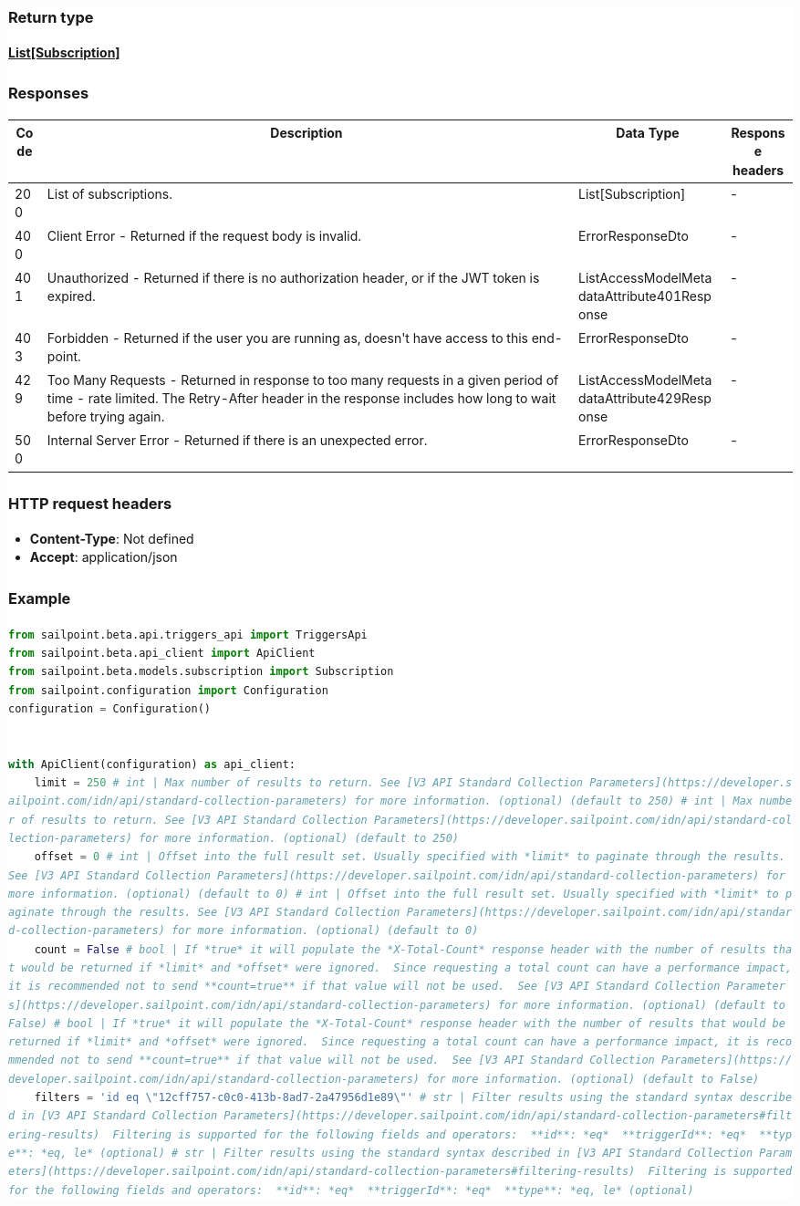 ### Return type
[**List[Subscription]**](../models/subscription)

### Responses
Code | Description  | Data Type | Response headers |
------------- | ------------- | ------------- |------------------|
200 | List of subscriptions. | List[Subscription] |  -  |
400 | Client Error - Returned if the request body is invalid. | ErrorResponseDto |  -  |
401 | Unauthorized - Returned if there is no authorization header, or if the JWT token is expired. | ListAccessModelMetadataAttribute401Response |  -  |
403 | Forbidden - Returned if the user you are running as, doesn&#39;t have access to this end-point. | ErrorResponseDto |  -  |
429 | Too Many Requests - Returned in response to too many requests in a given period of time - rate limited. The Retry-After header in the response includes how long to wait before trying again. | ListAccessModelMetadataAttribute429Response |  -  |
500 | Internal Server Error - Returned if there is an unexpected error. | ErrorResponseDto |  -  |

### HTTP request headers
 - **Content-Type**: Not defined
 - **Accept**: application/json

### Example

```python
from sailpoint.beta.api.triggers_api import TriggersApi
from sailpoint.beta.api_client import ApiClient
from sailpoint.beta.models.subscription import Subscription
from sailpoint.configuration import Configuration
configuration = Configuration()


with ApiClient(configuration) as api_client:
    limit = 250 # int | Max number of results to return. See [V3 API Standard Collection Parameters](https://developer.sailpoint.com/idn/api/standard-collection-parameters) for more information. (optional) (default to 250) # int | Max number of results to return. See [V3 API Standard Collection Parameters](https://developer.sailpoint.com/idn/api/standard-collection-parameters) for more information. (optional) (default to 250)
    offset = 0 # int | Offset into the full result set. Usually specified with *limit* to paginate through the results. See [V3 API Standard Collection Parameters](https://developer.sailpoint.com/idn/api/standard-collection-parameters) for more information. (optional) (default to 0) # int | Offset into the full result set. Usually specified with *limit* to paginate through the results. See [V3 API Standard Collection Parameters](https://developer.sailpoint.com/idn/api/standard-collection-parameters) for more information. (optional) (default to 0)
    count = False # bool | If *true* it will populate the *X-Total-Count* response header with the number of results that would be returned if *limit* and *offset* were ignored.  Since requesting a total count can have a performance impact, it is recommended not to send **count=true** if that value will not be used.  See [V3 API Standard Collection Parameters](https://developer.sailpoint.com/idn/api/standard-collection-parameters) for more information. (optional) (default to False) # bool | If *true* it will populate the *X-Total-Count* response header with the number of results that would be returned if *limit* and *offset* were ignored.  Since requesting a total count can have a performance impact, it is recommended not to send **count=true** if that value will not be used.  See [V3 API Standard Collection Parameters](https://developer.sailpoint.com/idn/api/standard-collection-parameters) for more information. (optional) (default to False)
    filters = 'id eq \"12cff757-c0c0-413b-8ad7-2a47956d1e89\"' # str | Filter results using the standard syntax described in [V3 API Standard Collection Parameters](https://developer.sailpoint.com/idn/api/standard-collection-parameters#filtering-results)  Filtering is supported for the following fields and operators:  **id**: *eq*  **triggerId**: *eq*  **type**: *eq, le* (optional) # str | Filter results using the standard syntax described in [V3 API Standard Collection Parameters](https://developer.sailpoint.com/idn/api/standard-collection-parameters#filtering-results)  Filtering is supported for the following fields and operators:  **id**: *eq*  **triggerId**: *eq*  **type**: *eq, le* (optional)
```